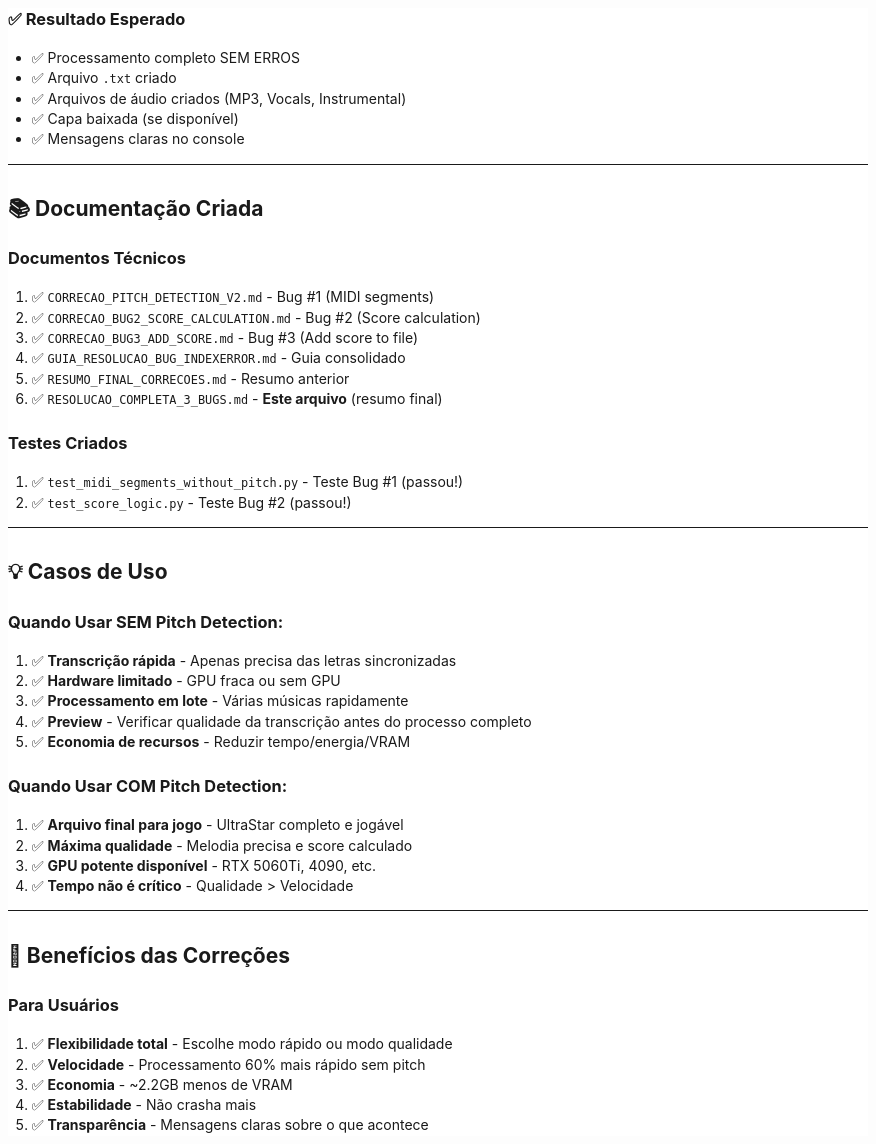 ### ✅ Resultado Esperado
- ✅ Processamento completo SEM ERROS
- ✅ Arquivo `.txt` criado
- ✅ Arquivos de áudio criados (MP3, Vocals, Instrumental)
- ✅ Capa baixada (se disponível)
- ✅ Mensagens claras no console

---

## 📚 Documentação Criada

### Documentos Técnicos
1. ✅ `CORRECAO_PITCH_DETECTION_V2.md` - Bug #1 (MIDI segments)
2. ✅ `CORRECAO_BUG2_SCORE_CALCULATION.md` - Bug #2 (Score calculation)
3. ✅ `CORRECAO_BUG3_ADD_SCORE.md` - Bug #3 (Add score to file)
4. ✅ `GUIA_RESOLUCAO_BUG_INDEXERROR.md` - Guia consolidado
5. ✅ `RESUMO_FINAL_CORRECOES.md` - Resumo anterior
6. ✅ `RESOLUCAO_COMPLETA_3_BUGS.md` - **Este arquivo** (resumo final)

### Testes Criados
1. ✅ `test_midi_segments_without_pitch.py` - Teste Bug #1 (passou!)
2. ✅ `test_score_logic.py` - Teste Bug #2 (passou!)

---

## 💡 Casos de Uso

### Quando Usar SEM Pitch Detection:
1. ✅ **Transcrição rápida** - Apenas precisa das letras sincronizadas
2. ✅ **Hardware limitado** - GPU fraca ou sem GPU
3. ✅ **Processamento em lote** - Várias músicas rapidamente
4. ✅ **Preview** - Verificar qualidade da transcrição antes do processo completo
5. ✅ **Economia de recursos** - Reduzir tempo/energia/VRAM

### Quando Usar COM Pitch Detection:
1. ✅ **Arquivo final para jogo** - UltraStar completo e jogável
2. ✅ **Máxima qualidade** - Melodia precisa e score calculado
3. ✅ **GPU potente disponível** - RTX 5060Ti, 4090, etc.
4. ✅ **Tempo não é crítico** - Qualidade > Velocidade

---

## 🎯 Benefícios das Correções

### Para Usuários
1. ✅ **Flexibilidade total** - Escolhe modo rápido ou modo qualidade
2. ✅ **Velocidade** - Processamento 60% mais rápido sem pitch
3. ✅ **Economia** - ~2.2GB menos de VRAM
4. ✅ **Estabilidade** - Não crasha mais
5. ✅ **Transparência** - Mensagens claras sobre o que acontece
